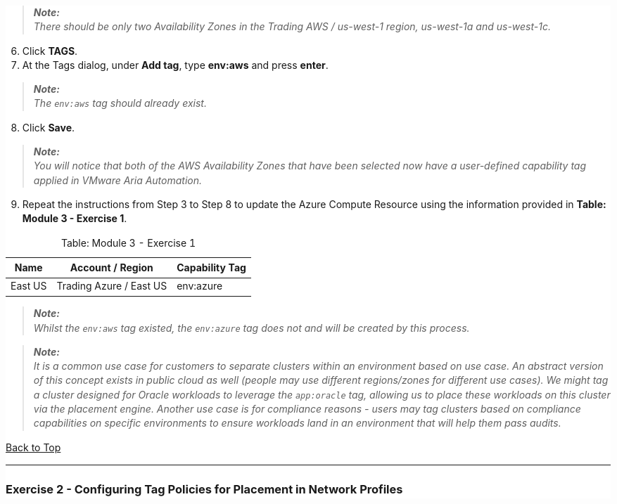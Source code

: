 > _**Note:**_ \
_There should be only two Availability Zones in the Trading AWS / us-west-1 region, us-west-1a and us-west-1c._

6. Click **TAGS**.
7. At the Tags dialog, under **Add tag**, type **env:aws** and press **enter**.

> _**Note:**_ \
_The `env:aws` tag should already exist._

8. Click **Save**.

> _**Note:**_ \
_You will notice that both of the AWS Availability Zones that have been selected now have a user-defined capability tag applied in VMware Aria Automation._

9. Repeat the instructions from Step 3 to Step 8 to update the Azure Compute Resource using the information provided in **Table: Module 3 - Exercise 1**.

<table class="table">
    <caption>Table: Module 3 - Exercise 1</caption>
    <thead>
        <tr>
            <th class="left">Name</th>
            <th class="left">Account / Region</th>
            <th class="left">Capability Tag</th>
        </tr>
    </thead>
    <tbody>
        <tr>
            <td class="left">East US</td>
            <td class="left">Trading Azure / East US</td>
            <td class="left">env:azure</td>
        </tr>
    </tbody>
</table>

> _**Note:**_ \
_Whilst the `env:aws` tag existed, the `env:azure` tag does not and will be created by this process._

> _**Note:**_ \
_It is a common use case for customers to separate clusters within an environment based on use case. An abstract version of this concept exists in public cloud as well (people may use different regions/zones for different use cases). We might tag a cluster designed for Oracle workloads to leverage the `app:oracle` tag, allowing us to place these workloads on this cluster via the placement engine. Another use case is for compliance reasons - users may tag clusters based on compliance capabilities on specific environments to ensure workloads land in an environment that will help them pass audits._

[Back to Top](module-3---deploying-to-multiple-clouds-with-aria-automation)

---

### Exercise 2 - Configuring Tag Policies for Placement in Network Profiles
